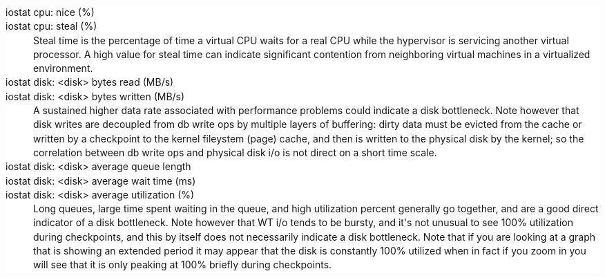   <dt>
    iostat cpu: nice (%)<br/>
    iostat cpu: steal (%)<br/>
  </dt>
  <dd>
    Steal time is the percentage of time a virtual CPU waits for a
    real CPU while the hypervisor is servicing another virtual
    processor. A high value for steal time can indicate significant
    contention from neighboring virtual machines in a virtualized
    environment.
  </dd>

  <dt>
    iostat disk: &lt;disk&gt; bytes read (MB/s)<br/>
    iostat disk: &lt;disk&gt; bytes written (MB/s)<br/>
  </dt>
  <dd>
    A sustained higher data rate associated with performance problems
    could indicate a disk bottleneck. Note however that disk writes
    are decoupled from db write ops by multiple layers of buffering:
    dirty data must be evicted from the cache or written by a
    checkpoint to the kernel fileystem (page) cache, and then is
    written to the physical disk by the kernel; so the correlation
    between db write ops and physical disk i/o is not direct on a
    short time scale.
  </dd>
        
  <dt>
    iostat disk: &lt;disk&gt; average queue length<br/>
    iostat disk: &lt;disk&gt; average wait time (ms)<br/>
    iostat disk: &lt;disk&gt; average utilization (%)<br/>
  </dt>
  <dd>
    Long queues, large time spent waiting in the queue, and high
    utilization percent generally go together, and are a good direct
    indicator of a disk bottleneck. Note however that WT i/o tends to
    be bursty, and it's not unusual to see 100% utilization during
    checkpoints, and this by itself does not necessarily indicate a
    disk bottleneck. Note that if you are looking at a graph that is
    showing an extended period it may appear that the disk is
    constantly 100% utilized when in fact if you zoom in you will see
    that it is only peaking at 100% briefly during checkpoints.
  </dd>

</dl>

